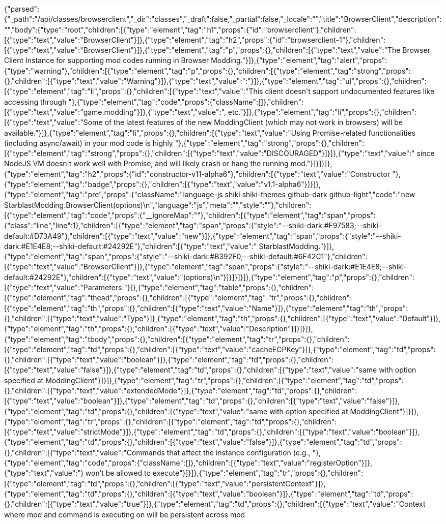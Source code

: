 {"parsed":{"_path":"/api/classes/browserclient","_dir":"classes","_draft":false,"_partial":false,"_locale":"","title":"BrowserClient","description":"","body":{"type":"root","children":[{"type":"element","tag":"h1","props":{"id":"browserclient"},"children":[{"type":"text","value":"BrowserClient"}]},{"type":"element","tag":"h2","props":{"id":"browserclient-1"},"children":[{"type":"text","value":"BrowserClient"}]},{"type":"element","tag":"p","props":{},"children":[{"type":"text","value":"The Browser Client Instance for supporting mod codes running in Browser Modding."}]},{"type":"element","tag":"alert","props":{"type":"warning"},"children":[{"type":"element","tag":"p","props":{},"children":[{"type":"element","tag":"strong","props":{},"children":[{"type":"text","value":"Warning"}]},{"type":"text","value":":"}]},{"type":"element","tag":"ul","props":{},"children":[{"type":"element","tag":"li","props":{},"children":[{"type":"text","value":"This client doesn't support undocumented features like accessing through "},{"type":"element","tag":"code","props":{"className":[]},"children":[{"type":"text","value":"game.modding"}]},{"type":"text","value":", etc."}]},{"type":"element","tag":"li","props":{},"children":[{"type":"text","value":"Some of the latest features of the new ModdingClient (which may not work in browsers) will be available."}]},{"type":"element","tag":"li","props":{},"children":[{"type":"text","value":"Using Promise-related functionalities (including async/await) in your mod code is highly "},{"type":"element","tag":"strong","props":{},"children":[{"type":"element","tag":"strong","props":{},"children":[{"type":"text","value":"DISCOURAGED"}]}]},{"type":"text","value":" since NodeJS VM doesn't work well with Promise, and will likely crash or hang the running mod."}]}]}]},{"type":"element","tag":"h2","props":{"id":"constructor-v11-alpha6"},"children":[{"type":"text","value":"Constructor "},{"type":"element","tag":"badge","props":{},"children":[{"type":"text","value":"v1.1-alpha6"}]}]},{"type":"element","tag":"pre","props":{"className":"language-js shiki shiki-themes github-dark github-light","code":"new StarblastModding.BrowserClient(options)\n","language":"js","meta":"","style":""},"children":[{"type":"element","tag":"code","props":{"__ignoreMap":""},"children":[{"type":"element","tag":"span","props":{"class":"line","line":1},"children":[{"type":"element","tag":"span","props":{"style":"--shiki-dark:#F97583;--shiki-default:#D73A49"},"children":[{"type":"text","value":"new"}]},{"type":"element","tag":"span","props":{"style":"--shiki-dark:#E1E4E8;--shiki-default:#24292E"},"children":[{"type":"text","value":" StarblastModding."}]},{"type":"element","tag":"span","props":{"style":"--shiki-dark:#B392F0;--shiki-default:#6F42C1"},"children":[{"type":"text","value":"BrowserClient"}]},{"type":"element","tag":"span","props":{"style":"--shiki-dark:#E1E4E8;--shiki-default:#24292E"},"children":[{"type":"text","value":"(options)\n"}]}]}]}]},{"type":"element","tag":"p","props":{},"children":[{"type":"text","value":"Parameters:"}]},{"type":"element","tag":"table","props":{},"children":[{"type":"element","tag":"thead","props":{},"children":[{"type":"element","tag":"tr","props":{},"children":[{"type":"element","tag":"th","props":{},"children":[{"type":"text","value":"Name"}]},{"type":"element","tag":"th","props":{},"children":[{"type":"text","value":"Type"}]},{"type":"element","tag":"th","props":{},"children":[{"type":"text","value":"Default"}]},{"type":"element","tag":"th","props":{},"children":[{"type":"text","value":"Description"}]}]}]},{"type":"element","tag":"tbody","props":{},"children":[{"type":"element","tag":"tr","props":{},"children":[{"type":"element","tag":"td","props":{},"children":[{"type":"text","value":"cacheECPKey"}]},{"type":"element","tag":"td","props":{},"children":[{"type":"text","value":"boolean"}]},{"type":"element","tag":"td","props":{},"children":[{"type":"text","value":"false"}]},{"type":"element","tag":"td","props":{},"children":[{"type":"text","value":"same with option specified at ModdingClient"}]}]},{"type":"element","tag":"tr","props":{},"children":[{"type":"element","tag":"td","props":{},"children":[{"type":"text","value":"extendedMode"}]},{"type":"element","tag":"td","props":{},"children":[{"type":"text","value":"boolean"}]},{"type":"element","tag":"td","props":{},"children":[{"type":"text","value":"false"}]},{"type":"element","tag":"td","props":{},"children":[{"type":"text","value":"same with option specified at ModdingClient"}]}]},{"type":"element","tag":"tr","props":{},"children":[{"type":"element","tag":"td","props":{},"children":[{"type":"text","value":"strictMode"}]},{"type":"element","tag":"td","props":{},"children":[{"type":"text","value":"boolean"}]},{"type":"element","tag":"td","props":{},"children":[{"type":"text","value":"false"}]},{"type":"element","tag":"td","props":{},"children":[{"type":"text","value":"Commands that affect the instance configuration (e.g., "},{"type":"element","tag":"code","props":{"className":[]},"children":[{"type":"text","value":"registerOption"}]},{"type":"text","value":") won’t be allowed to execute"}]}]},{"type":"element","tag":"tr","props":{},"children":[{"type":"element","tag":"td","props":{},"children":[{"type":"text","value":"persistentContext"}]},{"type":"element","tag":"td","props":{},"children":[{"type":"text","value":"boolean"}]},{"type":"element","tag":"td","props":{},"children":[{"type":"text","value":"true"}]},{"type":"element","tag":"td","props":{},"children":[{"type":"text","value":"Context where mod and command is executing on will be persistent across mod